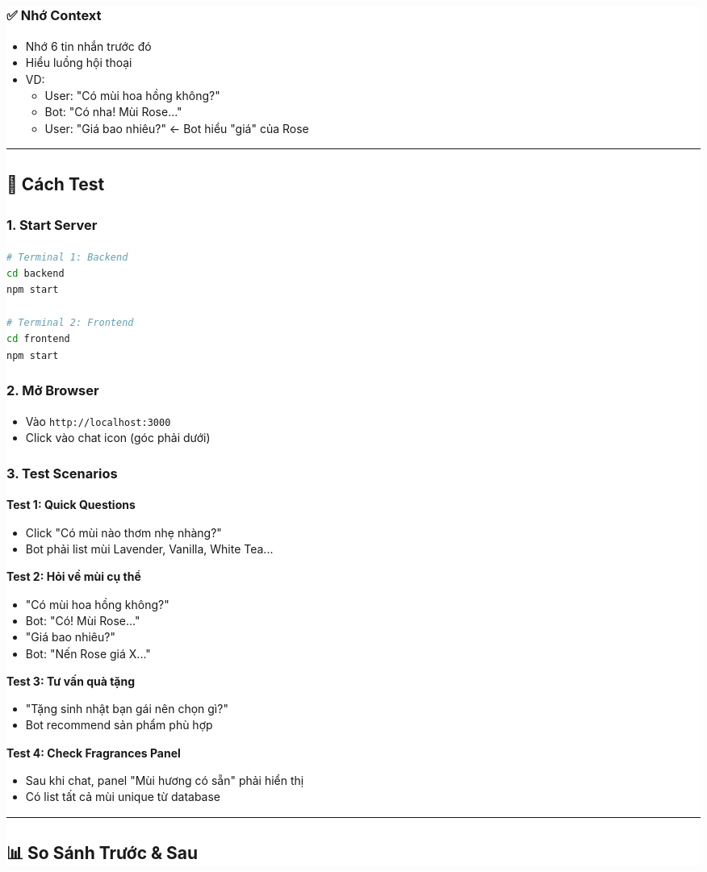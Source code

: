 ### ✅ Nhớ Context
- Nhớ 6 tin nhắn trước đó
- Hiểu luồng hội thoại
- VD: 
  - User: "Có mùi hoa hồng không?"
  - Bot: "Có nha! Mùi Rose..."
  - User: "Giá bao nhiêu?" ← Bot hiểu "giá" của Rose

---

## 🧪 Cách Test

### 1. Start Server
```bash
# Terminal 1: Backend
cd backend
npm start

# Terminal 2: Frontend
cd frontend
npm start
```

### 2. Mở Browser
- Vào `http://localhost:3000`
- Click vào chat icon (góc phải dưới)

### 3. Test Scenarios

**Test 1: Quick Questions**
- Click "Có mùi nào thơm nhẹ nhàng?"
- Bot phải list mùi Lavender, Vanilla, White Tea...

**Test 2: Hỏi về mùi cụ thể**
- "Có mùi hoa hồng không?"
- Bot: "Có! Mùi Rose..."
- "Giá bao nhiêu?"
- Bot: "Nến Rose giá X..."

**Test 3: Tư vấn quà tặng**
- "Tặng sinh nhật bạn gái nên chọn gì?"
- Bot recommend sản phẩm phù hợp

**Test 4: Check Fragrances Panel**
- Sau khi chat, panel "Mùi hương có sẵn" phải hiển thị
- Có list tất cả mùi unique từ database

---

## 📊 So Sánh Trước & Sau
